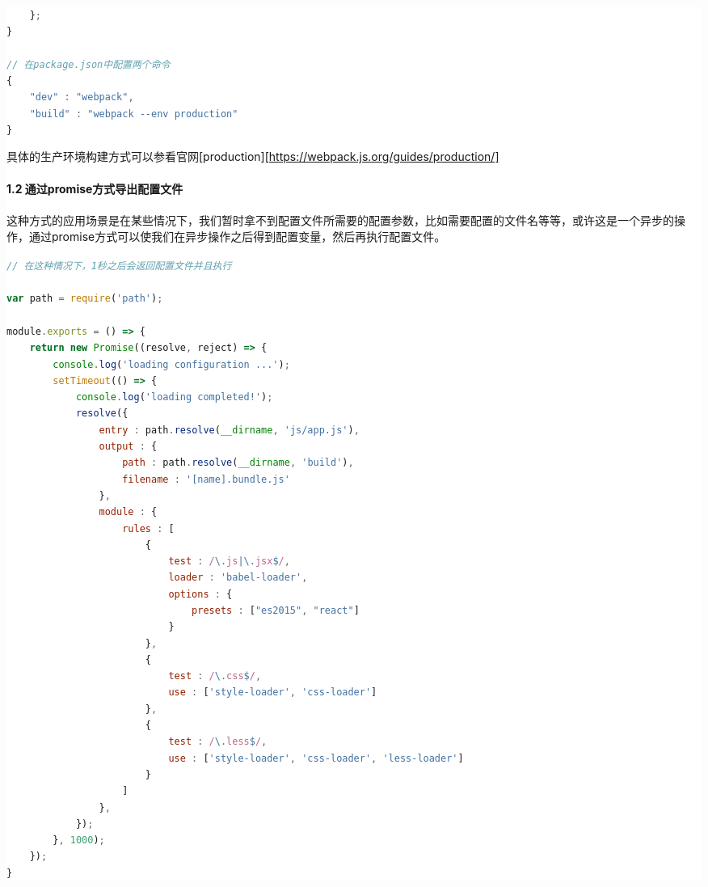 ```Javascript
	};
}

// 在package.json中配置两个命令
{
  	"dev" : "webpack",
    "build" : "webpack --env production"
}
```

具体的生产环境构建方式可以参看官网[production][https://webpack.js.org/guides/production/]

#### 1.2 通过promise方式导出配置文件

这种方式的应用场景是在某些情况下，我们暂时拿不到配置文件所需要的配置参数，比如需要配置的文件名等等，或许这是一个异步的操作，通过promise方式可以使我们在异步操作之后得到配置变量，然后再执行配置文件。

```javascript
// 在这种情况下，1秒之后会返回配置文件并且执行

var path = require('path');

module.exports = () => {
	return new Promise((resolve, reject) => {
		console.log('loading configuration ...');
		setTimeout(() => {
			console.log('loading completed!');
			resolve({
				entry : path.resolve(__dirname, 'js/app.js'),
				output : {
					path : path.resolve(__dirname, 'build'),
					filename : '[name].bundle.js'
				},
				module : {
					rules : [
						{ 
							test : /\.js|\.jsx$/, 
							loader : 'babel-loader', 
							options : {
								presets : ["es2015", "react"]
							} 
						},
						{ 
							test : /\.css$/,
							use : ['style-loader', 'css-loader']
						},
						{
							test : /\.less$/,
							use : ['style-loader', 'css-loader', 'less-loader']
						}
					]
				},
			});
		}, 1000);
	});
}
```
